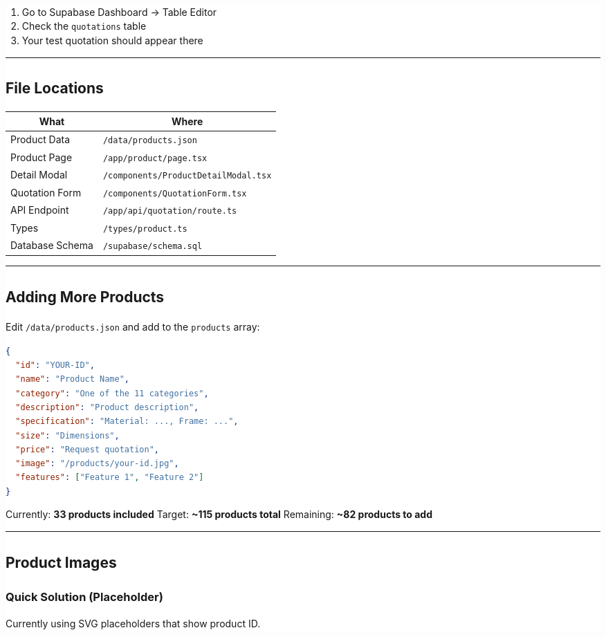 1. Go to Supabase Dashboard → Table Editor
2. Check the `quotations` table
3. Your test quotation should appear there

---

## File Locations

| What | Where |
|------|-------|
| Product Data | `/data/products.json` |
| Product Page | `/app/product/page.tsx` |
| Detail Modal | `/components/ProductDetailModal.tsx` |
| Quotation Form | `/components/QuotationForm.tsx` |
| API Endpoint | `/app/api/quotation/route.ts` |
| Types | `/types/product.ts` |
| Database Schema | `/supabase/schema.sql` |

---

## Adding More Products

Edit `/data/products.json` and add to the `products` array:

```json
{
  "id": "YOUR-ID",
  "name": "Product Name",
  "category": "One of the 11 categories",
  "description": "Product description",
  "specification": "Material: ..., Frame: ...",
  "size": "Dimensions",
  "price": "Request quotation",
  "image": "/products/your-id.jpg",
  "features": ["Feature 1", "Feature 2"]
}
```

Currently: **33 products included**
Target: **~115 products total**
Remaining: **~82 products to add**

---

## Product Images

### Quick Solution (Placeholder)
Currently using SVG placeholders that show product ID.
